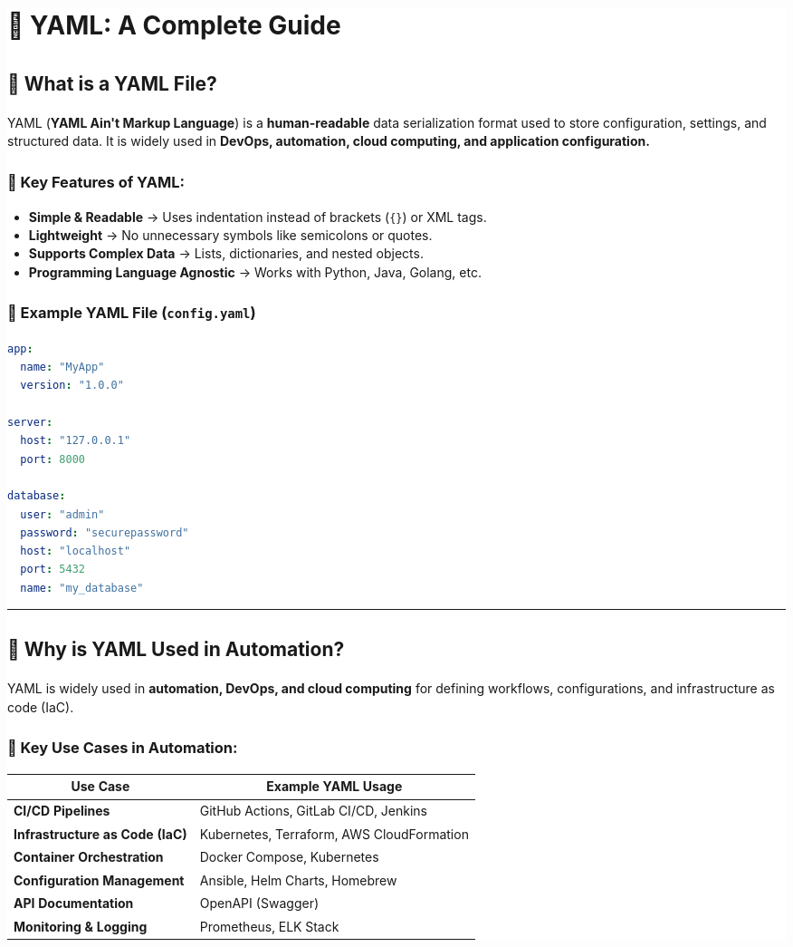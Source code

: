 # **📜 YAML: A Complete Guide**  

## **🔹 What is a YAML File?**  
YAML (**YAML Ain't Markup Language**) is a **human-readable** data serialization format used to store configuration, settings, and structured data. It is widely used in **DevOps, automation, cloud computing, and application configuration.**  

### **📝 Key Features of YAML:**
- **Simple & Readable** → Uses indentation instead of brackets (`{}`) or XML tags.  
- **Lightweight** → No unnecessary symbols like semicolons or quotes.  
- **Supports Complex Data** → Lists, dictionaries, and nested objects.  
- **Programming Language Agnostic** → Works with Python, Java, Golang, etc.  

### **📌 Example YAML File (`config.yaml`)**
```yaml
app:
  name: "MyApp"
  version: "1.0.0"

server:
  host: "127.0.0.1"
  port: 8000

database:
  user: "admin"
  password: "securepassword"
  host: "localhost"
  port: 5432
  name: "my_database"
```
---

## **🔹 Why is YAML Used in Automation?**  
YAML is widely used in **automation, DevOps, and cloud computing** for defining workflows, configurations, and infrastructure as code (IaC).  

### **🚀 Key Use Cases in Automation:**
| **Use Case** | **Example YAML Usage** |
|-------------|-----------------------|
| **CI/CD Pipelines** | GitHub Actions, GitLab CI/CD, Jenkins |
| **Infrastructure as Code (IaC)** | Kubernetes, Terraform, AWS CloudFormation |
| **Container Orchestration** | Docker Compose, Kubernetes |
| **Configuration Management** | Ansible, Helm Charts, Homebrew |
| **API Documentation** | OpenAPI (Swagger) |
| **Monitoring & Logging** | Prometheus, ELK Stack |
